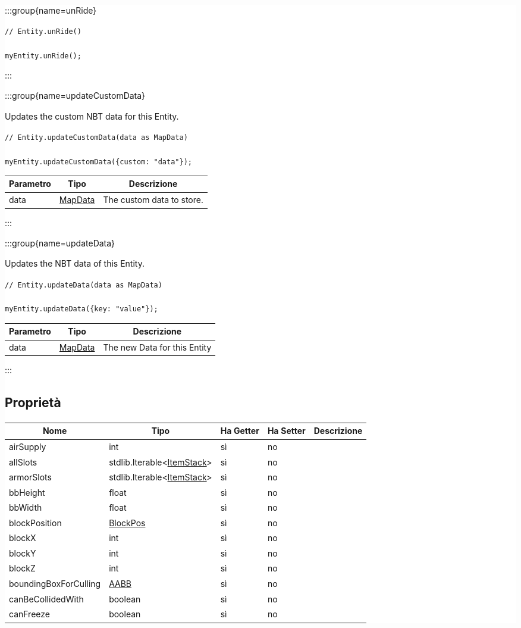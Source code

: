 :::group{name=unRide}

```zenscript
// Entity.unRide()

myEntity.unRide();
```

:::

:::group{name=updateCustomData}

Updates the custom NBT data for this Entity.

```zenscript
// Entity.updateCustomData(data as MapData)

myEntity.updateCustomData({custom: "data"});
```

| Parametro | Tipo                                 | Descrizione               |
| --------- | ------------------------------------ | ------------------------- |
| data      | [MapData](/vanilla/api/data/MapData) | The custom data to store. |


:::

:::group{name=updateData}

Updates the NBT data of this Entity.

```zenscript
// Entity.updateData(data as MapData)

myEntity.updateData({key: "value"});
```

| Parametro | Tipo                                 | Descrizione                  |
| --------- | ------------------------------------ | ---------------------------- |
| data      | [MapData](/vanilla/api/data/MapData) | The new Data for this Entity |


:::


## Proprietà

| Nome                         | Tipo                                                                        | Ha Getter | Ha Setter | Descrizione                               |
| ---------------------------- | --------------------------------------------------------------------------- | --------- | --------- | ----------------------------------------- |
| airSupply                    | int                                                                         | sì        | no        |                                           |
| allSlots                     | stdlib.Iterable&lt;[ItemStack](/vanilla/api/item/ItemStack)&gt; | sì        | no        |                                           |
| armorSlots                   | stdlib.Iterable&lt;[ItemStack](/vanilla/api/item/ItemStack)&gt; | sì        | no        |                                           |
| bbHeight                     | float                                                                       | sì        | no        |                                           |
| bbWidth                      | float                                                                       | sì        | no        |                                           |
| blockPosition                | [BlockPos](/vanilla/api/util/math/BlockPos)                                 | sì        | no        |                                           |
| blockX                       | int                                                                         | sì        | no        |                                           |
| blockY                       | int                                                                         | sì        | no        |                                           |
| blockZ                       | int                                                                         | sì        | no        |                                           |
| boundingBoxForCulling        | [AABB](/vanilla/api/util/math/AABB)                                         | sì        | no        |                                           |
| canBeCollidedWith            | boolean                                                                     | sì        | no        |                                           |
| canFreeze                    | boolean                                                                     | sì        | no        |                                           |